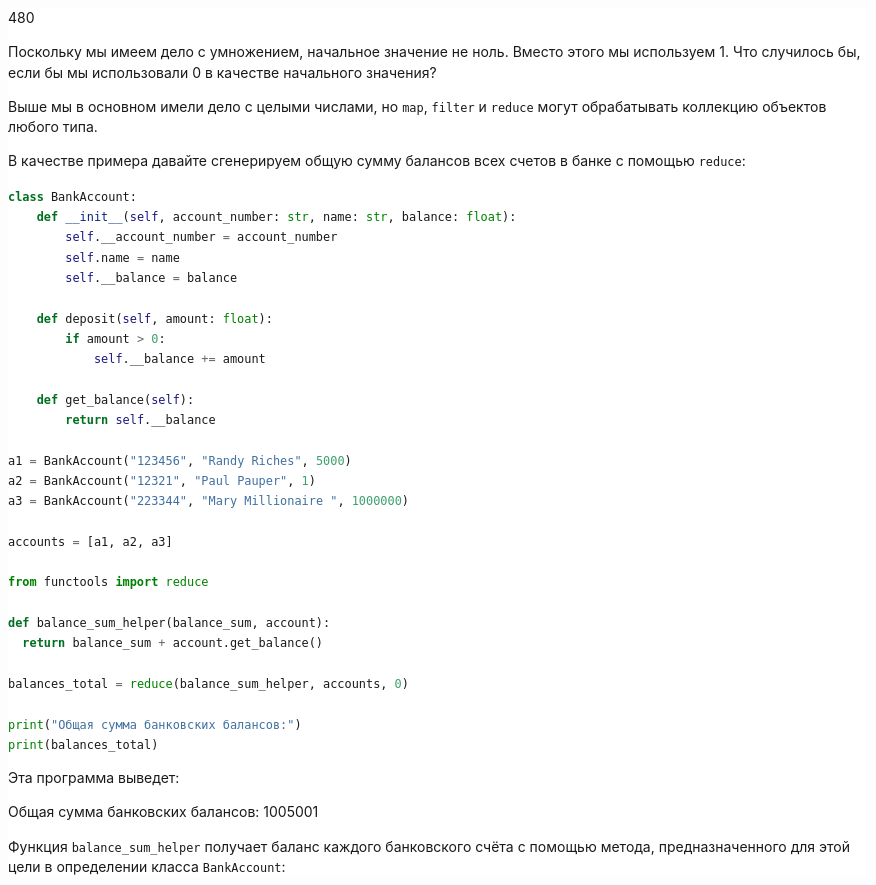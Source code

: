 <sample-output>

480

</sample-output>

Поскольку мы имеем дело с умножением, начальное значение не ноль. Вместо этого мы используем 1. Что случилось бы, если бы мы использовали 0 в качестве начального значения?

Выше мы в основном имели дело с целыми числами, но `map`, `filter` и `reduce` могут обрабатывать коллекцию объектов любого типа.

В качестве примера давайте сгенерируем общую сумму балансов всех счетов в банке с помощью `reduce`:

```python
class BankAccount:
    def __init__(self, account_number: str, name: str, balance: float):
        self.__account_number = account_number
        self.name = name
        self.__balance = balance

    def deposit(self, amount: float):
        if amount > 0:
            self.__balance += amount

    def get_balance(self):
        return self.__balance

a1 = BankAccount("123456", "Randy Riches", 5000)
a2 = BankAccount("12321", "Paul Pauper", 1)
a3 = BankAccount("223344", "Mary Millionaire ", 1000000)

accounts = [a1, a2, a3]

from functools import reduce

def balance_sum_helper(balance_sum, account):
  return balance_sum + account.get_balance()

balances_total = reduce(balance_sum_helper, accounts, 0)

print("Общая сумма банковских балансов:")
print(balances_total)
```

Эта программа выведет:

<sample-output>

Общая сумма банковских балансов:
1005001

</sample-output>

Функция `balance_sum_helper` получает баланс каждого банковского счёта с помощью метода, предназначенного для этой цели в определении класса `BankAccount`:
